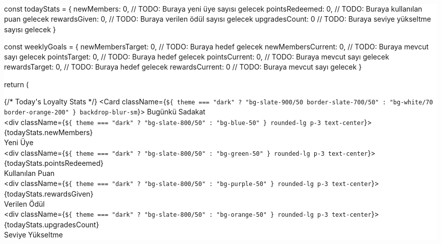   const todayStats = {
    newMembers: 0, // TODO: Buraya yeni üye sayısı gelecek
    pointsRedeemed: 0, // TODO: Buraya kullanılan puan gelecek
    rewardsGiven: 0, // TODO: Buraya verilen ödül sayısı gelecek
    upgradesCount: 0 // TODO: Buraya seviye yükseltme sayısı gelecek
  }

  const weeklyGoals = {
    newMembersTarget: 0, // TODO: Buraya hedef gelecek
    newMembersCurrent: 0, // TODO: Buraya mevcut sayı gelecek
    pointsTarget: 0, // TODO: Buraya hedef gelecek
    pointsCurrent: 0, // TODO: Buraya mevcut sayı gelecek
    rewardsTarget: 0, // TODO: Buraya hedef gelecek
    rewardsCurrent: 0 // TODO: Buraya mevcut sayı gelecek
  }

  return (
    <div className="grid gap-6">
      {/* Today's Loyalty Stats */}
      <Card className={`${
        theme === "dark" ? "bg-slate-900/50 border-slate-700/50" : "bg-white/70 border-orange-200"
      } backdrop-blur-sm`}>
        <CardHeader className="pb-3">
          <CardTitle className="text-base flex items-center">
            <Star className="h-4 w-4 mr-2 text-yellow-500" />
            Bugünkü Sadakat
          </CardTitle>
        </CardHeader>
        <CardContent className="space-y-3">
          <div className="grid grid-cols-2 gap-3">
            <div className={`${
              theme === "dark" ? "bg-slate-800/50" : "bg-blue-50"
            } rounded-lg p-3 text-center`}>
              <div className="text-2xl font-bold text-blue-500">{todayStats.newMembers}</div>
              <div className="text-xs text-slate-600">Yeni Üye</div>
            </div>
            <div className={`${
              theme === "dark" ? "bg-slate-800/50" : "bg-green-50"
            } rounded-lg p-3 text-center`}>
              <div className="text-2xl font-bold text-green-500">{todayStats.pointsRedeemed}</div>
              <div className="text-xs text-slate-600">Kullanılan Puan</div>
            </div>
          </div>
          <div className="grid grid-cols-2 gap-3">
            <div className={`${
              theme === "dark" ? "bg-slate-800/50" : "bg-purple-50"
            } rounded-lg p-3 text-center`}>
              <div className="text-2xl font-bold text-purple-500">{todayStats.rewardsGiven}</div>
              <div className="text-xs text-slate-600">Verilen Ödül</div>
            </div>
            <div className={`${
              theme === "dark" ? "bg-slate-800/50" : "bg-orange-50"
            } rounded-lg p-3 text-center`}>
              <div className="text-2xl font-bold text-orange-500">{todayStats.upgradesCount}</div>
              <div className="text-xs text-slate-600">Seviye Yükseltme</div>
            </div>
          </div>
        </CardContent>
      </Card>
